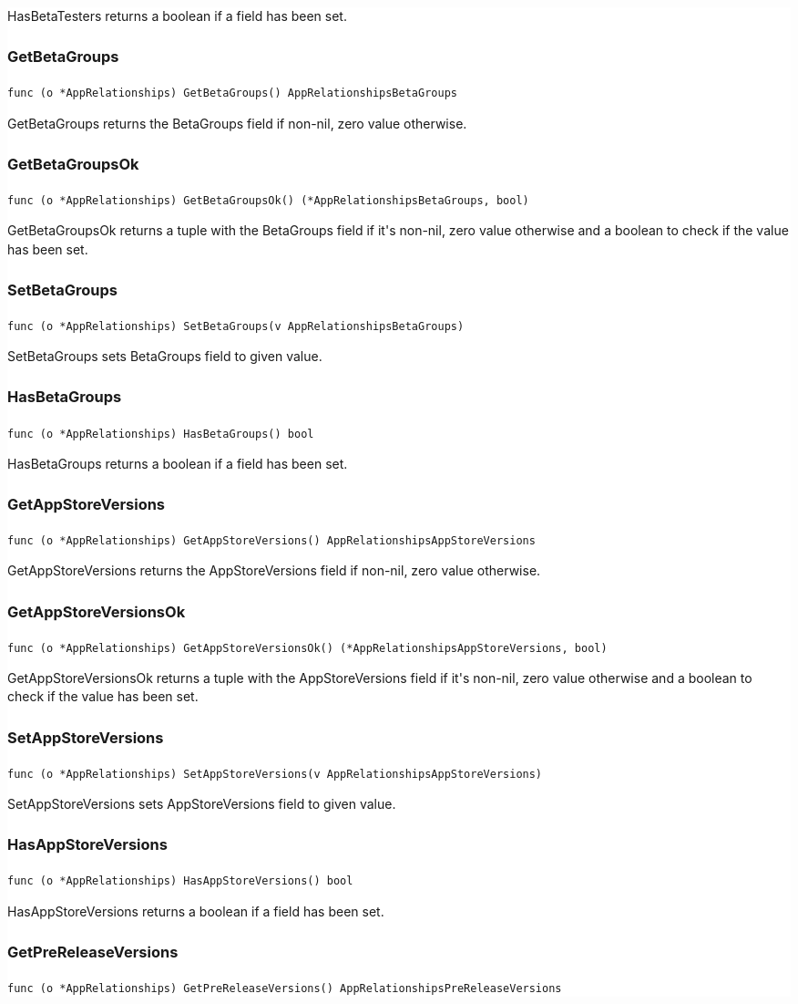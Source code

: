 HasBetaTesters returns a boolean if a field has been set.

### GetBetaGroups

`func (o *AppRelationships) GetBetaGroups() AppRelationshipsBetaGroups`

GetBetaGroups returns the BetaGroups field if non-nil, zero value otherwise.

### GetBetaGroupsOk

`func (o *AppRelationships) GetBetaGroupsOk() (*AppRelationshipsBetaGroups, bool)`

GetBetaGroupsOk returns a tuple with the BetaGroups field if it's non-nil, zero value otherwise
and a boolean to check if the value has been set.

### SetBetaGroups

`func (o *AppRelationships) SetBetaGroups(v AppRelationshipsBetaGroups)`

SetBetaGroups sets BetaGroups field to given value.

### HasBetaGroups

`func (o *AppRelationships) HasBetaGroups() bool`

HasBetaGroups returns a boolean if a field has been set.

### GetAppStoreVersions

`func (o *AppRelationships) GetAppStoreVersions() AppRelationshipsAppStoreVersions`

GetAppStoreVersions returns the AppStoreVersions field if non-nil, zero value otherwise.

### GetAppStoreVersionsOk

`func (o *AppRelationships) GetAppStoreVersionsOk() (*AppRelationshipsAppStoreVersions, bool)`

GetAppStoreVersionsOk returns a tuple with the AppStoreVersions field if it's non-nil, zero value otherwise
and a boolean to check if the value has been set.

### SetAppStoreVersions

`func (o *AppRelationships) SetAppStoreVersions(v AppRelationshipsAppStoreVersions)`

SetAppStoreVersions sets AppStoreVersions field to given value.

### HasAppStoreVersions

`func (o *AppRelationships) HasAppStoreVersions() bool`

HasAppStoreVersions returns a boolean if a field has been set.

### GetPreReleaseVersions

`func (o *AppRelationships) GetPreReleaseVersions() AppRelationshipsPreReleaseVersions`

